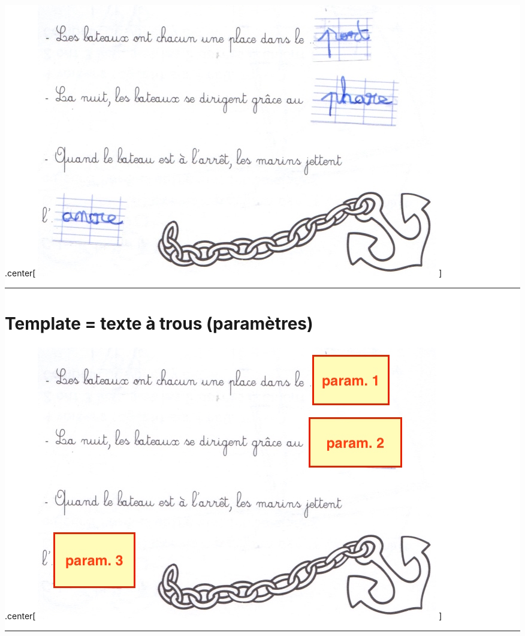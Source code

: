 .center[
  ![texte à trous](./img/texte-a-trous.jpg)
]

---

# Template = texte à trous (paramètres)

.center[
  ![texte à trous](./img/texte-a-trous-2.jpg)
]

---